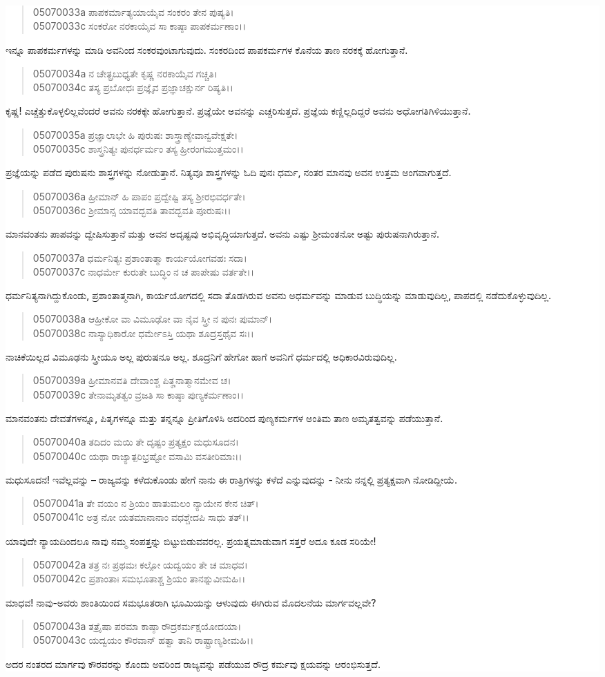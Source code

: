 > 05070033a ಪಾಪಕರ್ಮಾತ್ಯಯಾಯೈವ ಸಂಕರಂ ತೇನ ಪುಷ್ಯತಿ।   
05070033c ಸಂಕರೋ ನರಕಾಯೈವ ಸಾ ಕಾಷ್ಠಾ ಪಾಪಕರ್ಮಣಾಂ।।

ಇನ್ನೂ ಪಾಪಕರ್ಮಗಳನ್ನು ಮಾಡಿ ಅವನಿಂದ ಸಂಕರವುಂಟಾಗುವುದು. ಸಂಕರದಿಂದ ಪಾಪಕರ್ಮಗಳ ಕೊನೆಯ ತಾಣ ನರಕಕ್ಕೆ ಹೋಗುತ್ತಾನೆ.

> 05070034a ನ ಚೇತ್ಪ್ರಬುಧ್ಯತೇ ಕೃಷ್ಣ ನರಕಾಯೈವ ಗಚ್ಚತಿ।  
05070034c ತಸ್ಯ ಪ್ರಬೋಧಃ ಪ್ರಜ್ಞೈವ ಪ್ರಜ್ಞಾಚಕ್ಷುರ್ನ ರಿಷ್ಯತಿ।।

ಕೃಷ್ಣ! ಎಚ್ಚೆತ್ತುಕೊಳ್ಳಲಿಲ್ಲವೆಂದರೆ ಅವನು ನರಕಕ್ಕೇ ಹೋಗುತ್ತಾನೆ. ಪ್ರಜ್ಞೆಯೇ ಅವನನ್ನು ಎಚ್ಚರಿಸುತ್ತದೆ. ಪ್ರಜ್ಞೆಯ ಕಣ್ಣಿಲ್ಲದಿದ್ದರೆ ಅವನು ಅಧೋಗತಿಗಿಳಿಯುತ್ತಾನೆ.

> 05070035a ಪ್ರಜ್ಞಾಲಾಭೇ ಹಿ ಪುರುಷಃ ಶಾಸ್ತ್ರಾಣ್ಯೇವಾನ್ವವೇಕ್ಷತೇ।  
05070035c ಶಾಸ್ತ್ರನಿತ್ಯಃ ಪುನರ್ಧರ್ಮಂ ತಸ್ಯ ಹ್ರೀರಂಗಮುತ್ತಮಂ।।

ಪ್ರಜ್ಞೆಯನ್ನು ಪಡೆದ ಪುರುಷನು ಶಾಸ್ತ್ರಗಳನ್ನು ನೋಡುತ್ತಾನೆ. ನಿತ್ಯವೂ ಶಾಸ್ತ್ರಗಳನ್ನು ಓದಿ ಪುನಃ ಧರ್ಮ, ನಂತರ ಮಾನವು ಅವನ ಉತ್ತಮ ಅಂಗವಾಗುತ್ತದೆ.

> 05070036a ಹ್ರೀಮಾನ್ ಹಿ ಪಾಪಂ ಪ್ರದ್ವೇಷ್ಟಿ ತಸ್ಯ ಶ್ರೀರಭಿವರ್ಧತೇ।   
05070036c ಶ್ರೀಮಾನ್ಸ ಯಾವದ್ಭವತಿ ತಾವದ್ಭವತಿ ಪೂರುಷಃ।।

ಮಾನವಂತನು ಪಾಪವನ್ನು ದ್ವೇಷಿಸುತ್ತಾನೆ ಮತ್ತು ಅವನ ಅದೃಷ್ಟವು ಅಭಿವೃದ್ಧಿಯಾಗುತ್ತದೆ. ಅವನು ಎಷ್ಟು ಶ್ರೀಮಂತನೋ ಅಷ್ಟು ಪುರುಷನಾಗಿರುತ್ತಾನೆ.

> 05070037a ಧರ್ಮನಿತ್ಯಃ ಪ್ರಶಾಂತಾತ್ಮಾ ಕಾರ್ಯಯೋಗವಹಃ ಸದಾ।  
05070037c ನಾಧರ್ಮೇ ಕುರುತೇ ಬುದ್ಧಿಂ ನ ಚ ಪಾಪೇಷು ವರ್ತತೇ।।

ಧರ್ಮನಿತ್ಯನಾಗಿದ್ದುಕೊಂಡು, ಪ್ರಶಾಂತಾತ್ಮನಾಗಿ, ಕಾರ್ಯಯೋಗದಲ್ಲಿ ಸದಾ ತೊಡಗಿರುವ ಅವನು ಅಧರ್ಮವನ್ನು ಮಾಡುವ ಬುದ್ಧಿಯನ್ನು ಮಾಡುವುದಿಲ್ಲ, ಪಾಪದಲ್ಲಿ ನಡೆದುಕೊಳ್ಳುವುದಿಲ್ಲ.

> 05070038a ಆಹ್ರೀಕೋ ವಾ ವಿಮೂಢೋ ವಾ ನೈವ ಸ್ತ್ರೀ ನ ಪುನಃ ಪುಮಾನ್।  
05070038c ನಾಸ್ಯಾಧಿಕಾರೋ ಧರ್ಮೇಽಸ್ತಿ ಯಥಾ ಶೂದ್ರಸ್ತಥೈವ ಸಃ।।

ನಾಚಿಕೆಯಿಲ್ಲದ ವಿಮೂಢನು ಸ್ತ್ರೀಯೂ ಅಲ್ಲ ಪುರುಷನೂ ಅಲ್ಲ. ಶೂದ್ರನಿಗೆ ಹೇಗೋ ಹಾಗೆ ಅವನಿಗೆ ಧರ್ಮದಲ್ಲಿ ಅಧಿಕಾರವಿರುವುದಿಲ್ಲ.

> 05070039a ಹ್ರೀಮಾನವತಿ ದೇವಾಂಶ್ಚ ಪಿತೄನಾತ್ಮಾನಮೇವ ಚ।  
05070039c ತೇನಾಮೃತತ್ವಂ ವ್ರಜತಿ ಸಾ ಕಾಷ್ಠಾ ಪುಣ್ಯಕರ್ಮಣಾಂ।।

ಮಾನವಂತನು ದೇವತೆಗಳನ್ನೂ, ಪಿತೃಗಳನ್ನೂ ಮತ್ತು ತನ್ನನ್ನೂ ಪ್ರೀತಿಗೊಳಿಸಿ ಅದರಿಂದ ಪುಣ್ಯಕರ್ಮಗಳ ಅಂತಿಮ ತಾಣ ಅಮೃತತ್ವವನ್ನು ಪಡೆಯುತ್ತಾನೆ.

> 05070040a ತದಿದಂ ಮಯಿ ತೇ ದೃಷ್ಟಂ ಪ್ರತ್ಯಕ್ಷಂ ಮಧುಸೂದನ।  
05070040c ಯಥಾ ರಾಜ್ಯಾತ್ಪರಿಭ್ರಷ್ಟೋ ವಸಾಮಿ ವಸತೀರಿಮಾಃ।।

ಮಧುಸೂದನ! ಇವೆಲ್ಲವನ್ನು – ರಾಜ್ಯವನ್ನು ಕಳೆದುಕೊಂಡು ಹೇಗೆ ನಾನು ಈ ರಾತ್ರಿಗಳನ್ನು ಕಳೆದೆ ಎನ್ನುವುದನ್ನು - ನೀನು ನನ್ನಲ್ಲಿ ಪ್ರತ್ಯಕ್ಷವಾಗಿ ನೋಡಿದ್ದೀಯೆ.

> 05070041a ತೇ ವಯಂ ನ ಶ್ರಿಯಂ ಹಾತುಮಲಂ ನ್ಯಾಯೇನ ಕೇನ ಚಿತ್।   
05070041c ಅತ್ರ ನೋ ಯತಮಾನಾನಾಂ ವಧಶ್ಚೇದಪಿ ಸಾಧು ತತ್।।

ಯಾವುದೇ ನ್ಯಾಯದಿಂದಲೂ ನಾವು ನಮ್ಮ ಸಂಪತ್ತನ್ನು ಬಿಟ್ಟುಬಿಡುವವರಲ್ಲ. ಪ್ರಯತ್ನಮಾಡುವಾಗ ಸತ್ತರೆ ಅದೂ ಕೂಡ ಸರಿಯೇ!

> 05070042a ತತ್ರ ನಃ ಪ್ರಥಮಃ ಕಲ್ಪೋ ಯದ್ವಯಂ ತೇ ಚ ಮಾಧವ।  
05070042c ಪ್ರಶಾಂತಾಃ ಸಮಭೂತಾಶ್ಚ ಶ್ರಿಯಂ ತಾನಶ್ನುವೀಮಹಿ।।

ಮಾಧವ! ನಾವು-ಅವರು ಶಾಂತಿಯಿಂದ ಸಮಭೂತರಾಗಿ ಭೂಮಿಯನ್ನು ಆಳುವುದು ಈಗಿರುವ ಮೊದಲನೆಯ ಮಾರ್ಗವಲ್ಲವೇ?

> 05070043a ತತ್ರೈಷಾ ಪರಮಾ ಕಾಷ್ಠಾ ರೌದ್ರಕರ್ಮಕ್ಷಯೋದಯಾ।   
05070043c ಯದ್ವಯಂ ಕೌರವಾನ್ ಹತ್ವಾ ತಾನಿ ರಾಷ್ಟ್ರಾಣ್ಯಶೀಮಹಿ।।

ಅದರ ನಂತರದ ಮಾರ್ಗವು ಕೌರವರನ್ನು ಕೊಂದು ಅವರಿಂದ ರಾಜ್ಯವನ್ನು ಪಡೆಯುವ ರೌದ್ರ ಕರ್ಮವು ಕ್ಷಯವನ್ನು ಆರಂಭಿಸುತ್ತದೆ.
